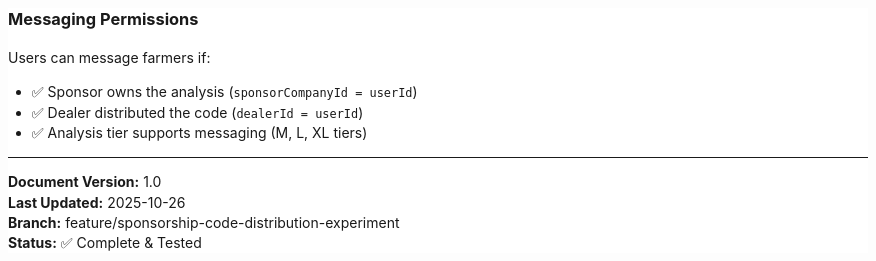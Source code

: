 ### Messaging Permissions

Users can message farmers if:
- ✅ Sponsor owns the analysis (`sponsorCompanyId = userId`)
- ✅ Dealer distributed the code (`dealerId = userId`)
- ✅ Analysis tier supports messaging (M, L, XL tiers)

---

**Document Version:** 1.0  
**Last Updated:** 2025-10-26  
**Branch:** feature/sponsorship-code-distribution-experiment  
**Status:** ✅ Complete & Tested
